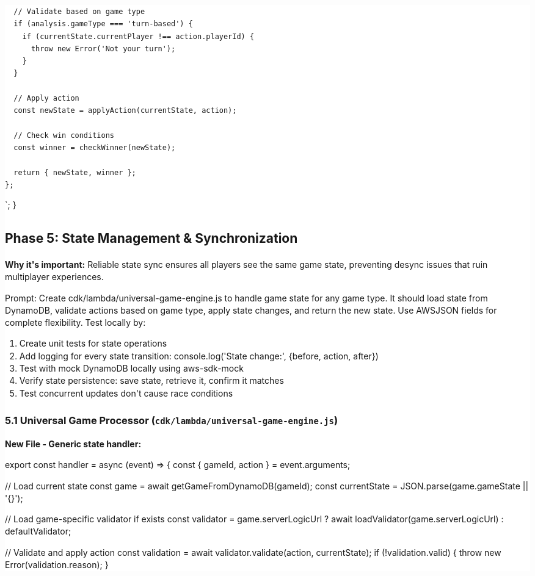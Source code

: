       // Validate based on game type
      if (analysis.gameType === 'turn-based') {
        if (currentState.currentPlayer !== action.playerId) {
          throw new Error('Not your turn');
        }
      }
      
      // Apply action
      const newState = applyAction(currentState, action);
      
      // Check win conditions
      const winner = checkWinner(newState);
      
      return { newState, winner };
    };
  `;
}



## Phase 5: State Management & Synchronization
**Why it's important:** Reliable state sync ensures all players see the same game state, preventing desync issues that ruin multiplayer experiences.

Prompt:
Create cdk/lambda/universal-game-engine.js to handle game state for any game type. It should load state from DynamoDB, validate actions based on game type, apply state changes, and return the new state. Use AWSJSON fields for complete flexibility.
Test locally by:
1. Create unit tests for state operations
2. Add logging for every state transition: console.log('State change:', {before, action, after})
3. Test with mock DynamoDB locally using aws-sdk-mock
4. Verify state persistence: save state, retrieve it, confirm it matches
5. Test concurrent updates don't cause race conditions


### 5.1 Universal Game Processor (`cdk/lambda/universal-game-engine.js`)
**New File - Generic state handler:**


export const handler = async (event) => {
  const { gameId, action } = event.arguments;
  
  // Load current state
  const game = await getGameFromDynamoDB(gameId);
  const currentState = JSON.parse(game.gameState || '{}');
  
  // Load game-specific validator if exists
  const validator = game.serverLogicUrl ?
    await loadValidator(game.serverLogicUrl) :
    defaultValidator;
  
  // Validate and apply action
  const validation = await validator.validate(action, currentState);
  if (!validation.valid) {
    throw new Error(validation.reason);
  }
  